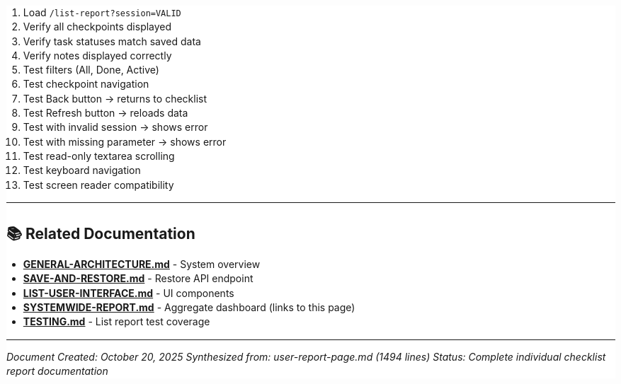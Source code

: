 1. Load `/list-report?session=VALID`
2. Verify all checkpoints displayed
3. Verify task statuses match saved data
4. Verify notes displayed correctly
5. Test filters (All, Done, Active)
6. Test checkpoint navigation
7. Test Back button → returns to checklist
8. Test Refresh button → reloads data
9. Test with invalid session → shows error
10. Test with missing parameter → shows error
11. Test read-only textarea scrolling
12. Test keyboard navigation
13. Test screen reader compatibility

---

## 📚 Related Documentation

- **[GENERAL-ARCHITECTURE.md](GENERAL-ARCHITECTURE.md)** - System overview
- **[SAVE-AND-RESTORE.md](SAVE-AND-RESTORE.md)** - Restore API endpoint
- **[LIST-USER-INTERFACE.md](LIST-USER-INTERFACE.md)** - UI components
- **[SYSTEMWIDE-REPORT.md](SYSTEMWIDE-REPORT.md)** - Aggregate dashboard (links to this page)
- **[TESTING.md](TESTING.md)** - List report test coverage

---

*Document Created: October 20, 2025*
*Synthesized from: user-report-page.md (1494 lines)*
*Status: Complete individual checklist report documentation*
